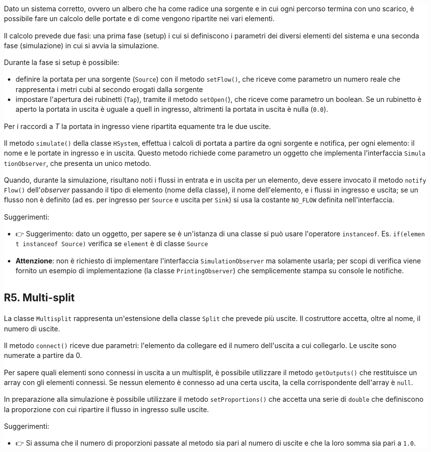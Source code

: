 Dato un sistema corretto, ovvero un albero che ha come radice una sorgente e in cui ogni percorso termina con uno scarico, è possibile fare un calcolo delle portate e di come vengono ripartite nei vari elementi.

Il calcolo prevede due fasi: una prima fase (setup) i cui si definiscono i parametri dei diversi elementi del sistema e una seconda fase (simulazione) in cui si avvia la simulazione.

Durante la fase si setup è possibile:

- definire la portata per una sorgente (`Source`) con il metodo `setFlow()`, che riceve come parametro un numero reale che rappresenta i metri cubi al secondo erogati dalla sorgente
- impostare l'apertura dei rubinetti (`Tap`), tramite il metodo `setOpen(`), che riceve come parametro un boolean. Se un rubinetto è aperto la portata in uscita è uguale a quell in ingresso, altrimenti la portata in uscita è nulla (`0.0`).

Per i raccordi a *T* la portata in ingresso viene ripartita equamente tra le due uscite.

Il metodo `simulate()` della classe `HSystem`, effettua i calcoli di portata a partire da ogni sorgente e notifica, per ogni elemento: il nome e le portate in ingresso e in uscita. Questo metodo richiede come parametro un oggetto che implementa l'interfaccia `SimulationObserver`, che presenta un unico metodo.

Quando, durante la simulazione, risultano noti i flussi in entrata e in uscita per un elemento, deve essere invocato il metodo `notifyFlow()` dell'*observer* passando il tipo di elemento (nome della classe), il nome dell'elemento, e i flussi in ingresso e uscita; se un flusso non è definito (ad es. per ingresso per `Source` e uscita per `Sink`) si usa la costante `NO_FLOW` definita nell'interfaccia.

Suggerimenti:

- 👉 Suggerimento: dato un oggetto, per sapere se è un'istanza di una classe si può usare l'operatore `instanceof`. 
	Es. `if(element instanceof Source)` verifica se `element` è di classe `Source`

- **Attenzione**: non è richiesto di implementare l'interfaccia `SimulationObserver` ma solamente usarla; per scopi di verifica viene fornito un esempio di implementazione (la classe `PrintingObserver`) che semplicemente stampa su console le notifiche.


## R5. Multi-split

La classe `Multisplit` rappresenta un'estensione della classe `Split` che prevede più uscite. Il costruttore accetta, oltre al nome, il numero di uscite.

Il metodo `connect()` riceve due parametri: l'elemento da collegare ed il numero dell'uscita a cui collegarlo. Le uscite sono numerate a partire da 0.

Per sapere quali elementi sono connessi in uscita a un multisplit, è possibile utilizzare il metodo `getOutputs()` che restituisce un array con gli elementi connessi. Se nessun elemento è connesso ad una certa uscita, la cella corrispondente dell'array è `null`.

In preparazione alla simulazione è possibile utilizzare il metodo `setProportions()` che accetta una serie di `double` che definiscono la proporzione con cui ripartire il flusso in ingresso sulle uscite.

Suggerimenti:

- 👉 Si assuma che il numero di proporzioni passate al metodo sia pari al numero di uscite e che la loro somma sia pari a `1.0`.
